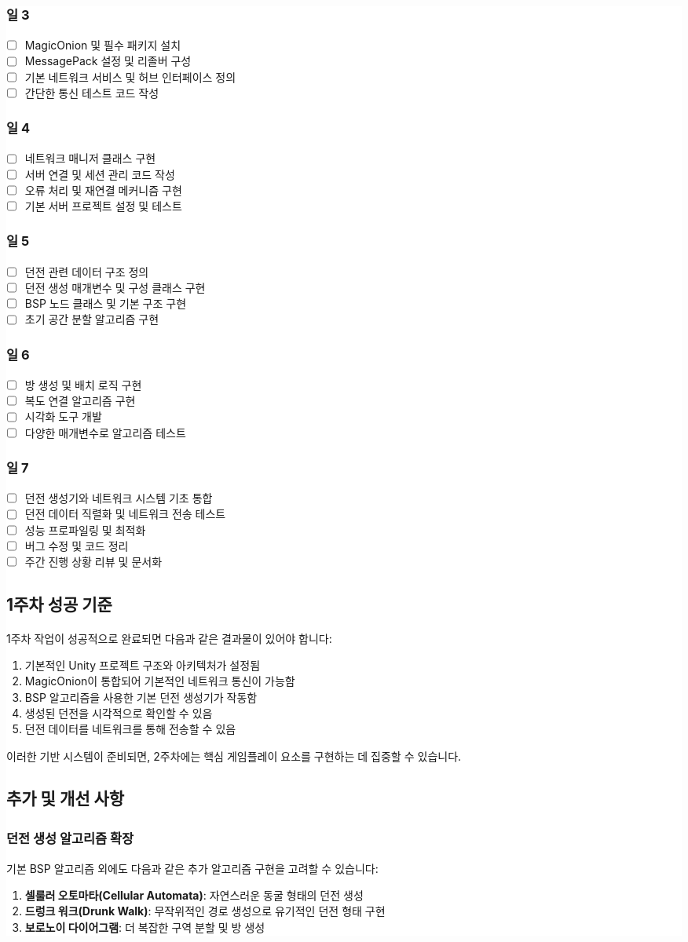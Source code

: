 ### 일 3
- [ ] MagicOnion 및 필수 패키지 설치
- [ ] MessagePack 설정 및 리졸버 구성
- [ ] 기본 네트워크 서비스 및 허브 인터페이스 정의
- [ ] 간단한 통신 테스트 코드 작성

### 일 4
- [ ] 네트워크 매니저 클래스 구현
- [ ] 서버 연결 및 세션 관리 코드 작성
- [ ] 오류 처리 및 재연결 메커니즘 구현
- [ ] 기본 서버 프로젝트 설정 및 테스트

### 일 5
- [ ] 던전 관련 데이터 구조 정의
- [ ] 던전 생성 매개변수 및 구성 클래스 구현
- [ ] BSP 노드 클래스 및 기본 구조 구현
- [ ] 초기 공간 분할 알고리즘 구현

### 일 6
- [ ] 방 생성 및 배치 로직 구현
- [ ] 복도 연결 알고리즘 구현
- [ ] 시각화 도구 개발
- [ ] 다양한 매개변수로 알고리즘 테스트

### 일 7
- [ ] 던전 생성기와 네트워크 시스템 기초 통합
- [ ] 던전 데이터 직렬화 및 네트워크 전송 테스트
- [ ] 성능 프로파일링 및 최적화
- [ ] 버그 수정 및 코드 정리
- [ ] 주간 진행 상황 리뷰 및 문서화

## 1주차 성공 기준

1주차 작업이 성공적으로 완료되면 다음과 같은 결과물이 있어야 합니다:

1. 기본적인 Unity 프로젝트 구조와 아키텍처가 설정됨
2. MagicOnion이 통합되어 기본적인 네트워크 통신이 가능함
3. BSP 알고리즘을 사용한 기본 던전 생성기가 작동함
4. 생성된 던전을 시각적으로 확인할 수 있음
5. 던전 데이터를 네트워크를 통해 전송할 수 있음

이러한 기반 시스템이 준비되면, 2주차에는 핵심 게임플레이 요소를 구현하는 데 집중할 수 있습니다.

## 추가 및 개선 사항

### 던전 생성 알고리즘 확장

기본 BSP 알고리즘 외에도 다음과 같은 추가 알고리즘 구현을 고려할 수 있습니다:

1. **셀룰러 오토마타(Cellular Automata)**: 자연스러운 동굴 형태의 던전 생성
2. **드렁크 워크(Drunk Walk)**: 무작위적인 경로 생성으로 유기적인 던전 형태 구현
3. **보로노이 다이어그램**: 더 복잡한 구역 분할 및 방 생성
